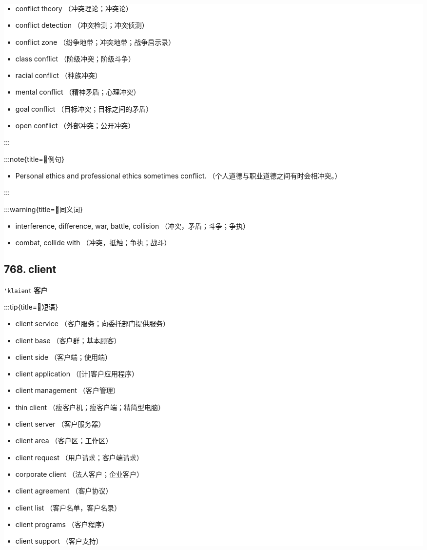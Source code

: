 - conflict theory （冲突理论；冲突论）

- conflict detection （冲突检测；冲突侦测）

- conflict zone （纷争地带；冲突地带；战争启示录）

- class conflict （阶级冲突；阶级斗争）

- racial conflict （种族冲突）

- mental conflict （精神矛盾；心理冲突）

- goal conflict （目标冲突；目标之间的矛盾）

- open conflict （外部冲突；公开冲突）

:::

:::note{title=🎤例句}

- Personal ethics and professional ethics sometimes conflict. （个人道德与职业道德之间有时会相冲突。）

:::

:::warning{title=🤔同义词}

- interference, difference, war, battle, collision （冲突，矛盾；斗争；争执）

- combat, collide with （冲突，抵触；争执；战斗）


## 768. client

`'klaiənt`  **客户**

:::tip{title=🤩短语}

- client service （客户服务；向委托部门提供服务）

- client base （客户群；基本顾客）

- client side （客户端；使用端）

- client application （[计]客户应用程序）

- client management （客户管理）

- thin client （瘦客户机；瘦客户端；精简型电脑）

- client server （客户服务器）

- client area （客户区；工作区）

- client request （用户请求；客户端请求）

- corporate client （法人客户；企业客户）

- client agreement （客户协议）

- client list （客户名单，客户名录）

- client programs （客户程序）

- client support （客户支持）

